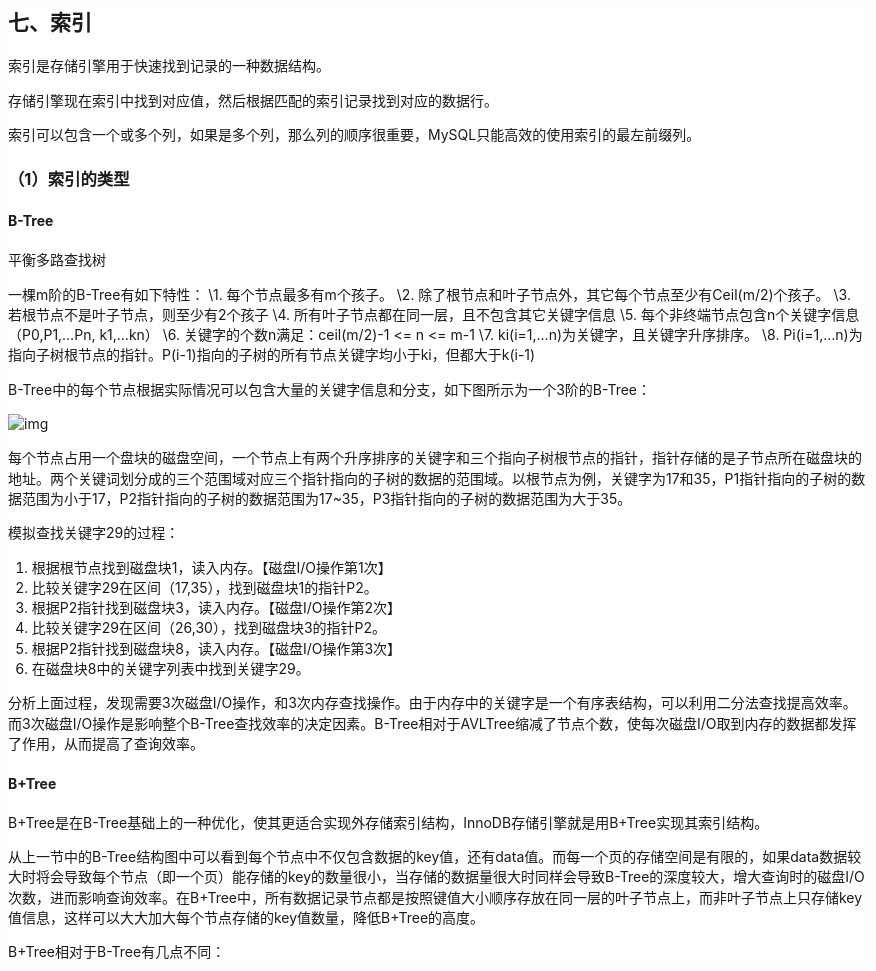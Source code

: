 
##  七、索引

索引是存储引擎用于快速找到记录的一种数据结构。

存储引擎现在索引中找到对应值，然后根据匹配的索引记录找到对应的数据行。

索引可以包含一个或多个列，如果是多个列，那么列的顺序很重要，MySQL只能高效的使用索引的最左前缀列。



### （1）索引的类型

#### B-Tree

平衡多路查找树

 一棵m阶的B-Tree有如下特性： 
\1. 每个节点最多有m个孩子。 
\2. 除了根节点和叶子节点外，其它每个节点至少有Ceil(m/2)个孩子。 
\3. 若根节点不是叶子节点，则至少有2个孩子 
\4. 所有叶子节点都在同一层，且不包含其它关键字信息 
\5. 每个非终端节点包含n个关键字信息（P0,P1,…Pn, k1,…kn） 
\6. 关键字的个数n满足：ceil(m/2)-1 <= n <= m-1 
\7. ki(i=1,…n)为关键字，且关键字升序排序。 
\8. Pi(i=1,…n)为指向子树根节点的指针。P(i-1)指向的子树的所有节点关键字均小于ki，但都大于k(i-1) 

 B-Tree中的每个节点根据实际情况可以包含大量的关键字信息和分支，如下图所示为一个3阶的B-Tree：  

![img](typora-user-images\20160202204827368)

每个节点占用一个盘块的磁盘空间，一个节点上有两个升序排序的关键字和三个指向子树根节点的指针，指针存储的是子节点所在磁盘块的地址。两个关键词划分成的三个范围域对应三个指针指向的子树的数据的范围域。以根节点为例，关键字为17和35，P1指针指向的子树的数据范围为小于17，P2指针指向的子树的数据范围为17~35，P3指针指向的子树的数据范围为大于35。

模拟查找关键字29的过程：

1. 根据根节点找到磁盘块1，读入内存。【磁盘I/O操作第1次】
2. 比较关键字29在区间（17,35），找到磁盘块1的指针P2。
3. 根据P2指针找到磁盘块3，读入内存。【磁盘I/O操作第2次】
4. 比较关键字29在区间（26,30），找到磁盘块3的指针P2。
5. 根据P2指针找到磁盘块8，读入内存。【磁盘I/O操作第3次】
6. 在磁盘块8中的关键字列表中找到关键字29。

分析上面过程，发现需要3次磁盘I/O操作，和3次内存查找操作。由于内存中的关键字是一个有序表结构，可以利用二分法查找提高效率。而3次磁盘I/O操作是影响整个B-Tree查找效率的决定因素。B-Tree相对于AVLTree缩减了节点个数，使每次磁盘I/O取到内存的数据都发挥了作用，从而提高了查询效率。



#### B+Tree 

B+Tree是在B-Tree基础上的一种优化，使其更适合实现外存储索引结构，InnoDB存储引擎就是用B+Tree实现其索引结构。

从上一节中的B-Tree结构图中可以看到每个节点中不仅包含数据的key值，还有data值。而每一个页的存储空间是有限的，如果data数据较大时将会导致每个节点（即一个页）能存储的key的数量很小，当存储的数据量很大时同样会导致B-Tree的深度较大，增大查询时的磁盘I/O次数，进而影响查询效率。在B+Tree中，所有数据记录节点都是按照键值大小顺序存放在同一层的叶子节点上，而非叶子节点上只存储key值信息，这样可以大大加大每个节点存储的key值数量，降低B+Tree的高度。

B+Tree相对于B-Tree有几点不同：
